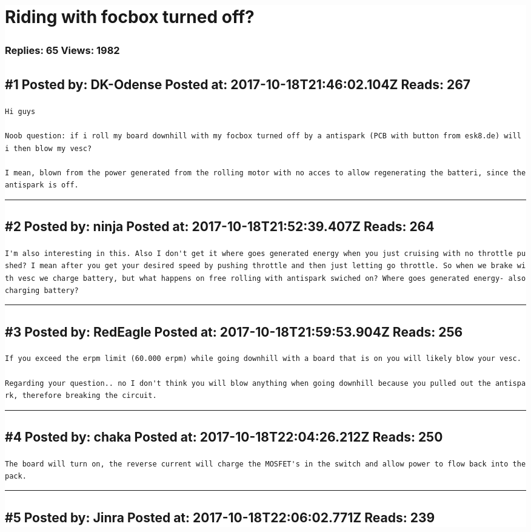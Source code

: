 # Riding with focbox turned off?

### Replies: 65 Views: 1982

## \#1 Posted by: DK-Odense Posted at: 2017-10-18T21:46:02.104Z Reads: 267

```
Hi guys

Noob question: if i roll my board downhill with my focbox turned off by a antispark (PCB with button from esk8.de) will i then blow my vesc?

I mean, blown from the power generated from the rolling motor with no acces to allow regenerating the batteri, since the antispark is off.
```

---
## \#2 Posted by: ninja Posted at: 2017-10-18T21:52:39.407Z Reads: 264

```
I'm also interesting in this. Also I don't get it where goes generated energy when you just cruising with no throttle pushed? I mean after you get your desired speed by pushing throttle and then just letting go throttle. So when we brake with vesc we charge battery, but what happens on free rolling with antispark swiched on? Where goes generated energy- also charging battery?
```

---
## \#3 Posted by: RedEagle Posted at: 2017-10-18T21:59:53.904Z Reads: 256

```
If you exceed the erpm limit (60.000 erpm) while going downhill with a board that is on you will likely blow your vesc.

Regarding your question.. no I don't think you will blow anything when going downhill because you pulled out the antispark, therefore breaking the circuit.
```

---
## \#4 Posted by: chaka Posted at: 2017-10-18T22:04:26.212Z Reads: 250

```
The board will turn on, the reverse current will charge the MOSFET's in the switch and allow power to flow back into the pack.
```

---
## \#5 Posted by: Jinra Posted at: 2017-10-18T22:06:02.771Z Reads: 239
